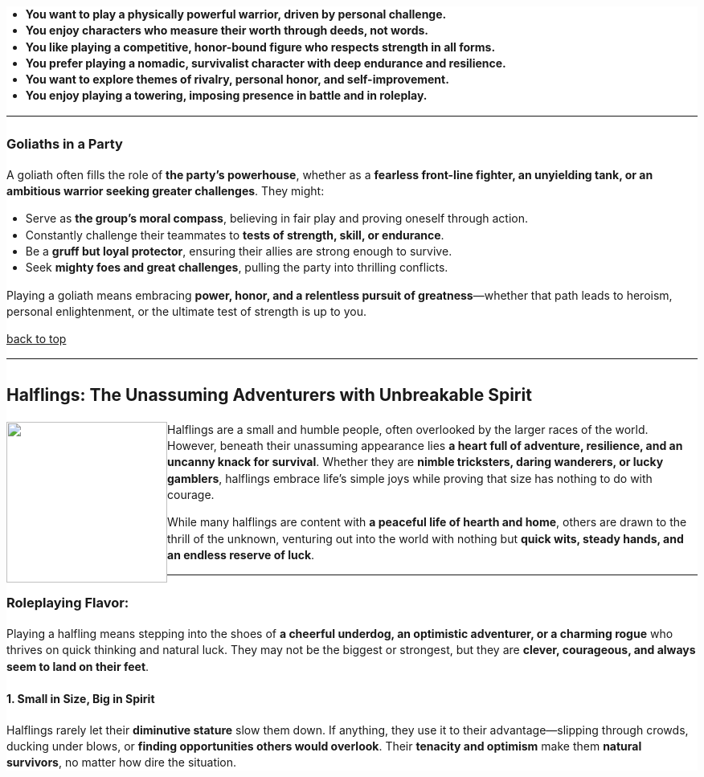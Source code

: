 - **You want to play a physically powerful warrior, driven by personal challenge.**
- **You enjoy characters who measure their worth through deeds, not words.**
- **You like playing a competitive, honor-bound figure who respects strength in all forms.**
- **You prefer playing a nomadic, survivalist character with deep endurance and resilience.**
- **You want to explore themes of rivalry, personal honor, and self-improvement.**
- **You enjoy playing a towering, imposing presence in battle and in roleplay.**

---

### **Goliaths in a Party**

A goliath often fills the role of **the party’s powerhouse**, whether as a **fearless front-line fighter, an unyielding tank, or an ambitious warrior seeking greater challenges**. They might:

- Serve as **the group’s moral compass**, believing in fair play and proving oneself through action.
- Constantly challenge their teammates to **tests of strength, skill, or endurance**.
- Be a **gruff but loyal protector**, ensuring their allies are strong enough to survive.
- Seek **mighty foes and great challenges**, pulling the party into thrilling conflicts.

Playing a goliath means embracing **power, honor, and a relentless pursuit of greatness**—whether that path leads to heroism, personal enlightenment, or the ultimate test of strength is up to you.

[back to top](#species-guides)

---

## **Halflings: The Unassuming Adventurers with Unbreakable Spirit**

<image src="images/halfling.webp" style="float:left;" width="200px" height="200px">

Halflings are a small and humble people, often overlooked by the larger races of the world. However, beneath their unassuming appearance lies **a heart full of adventure, resilience, and an uncanny knack for survival**. Whether they are **nimble tricksters, daring wanderers, or lucky gamblers**, halflings embrace life’s simple joys while proving that size has nothing to do with courage.

While many halflings are content with **a peaceful life of hearth and home**, others are drawn to the thrill of the unknown, venturing out into the world with nothing but **quick wits, steady hands, and an endless reserve of luck**.

---

### **Roleplaying Flavor:**

Playing a halfling means stepping into the shoes of **a cheerful underdog, an optimistic adventurer, or a charming rogue** who thrives on quick thinking and natural luck. They may not be the biggest or strongest, but they are **clever, courageous, and always seem to land on their feet**.

#### **1. Small in Size, Big in Spirit**

Halflings rarely let their **diminutive stature** slow them down. If anything, they use it to their advantage—slipping through crowds, ducking under blows, or **finding opportunities others would overlook**. Their **tenacity and optimism** make them **natural survivors**, no matter how dire the situation.
